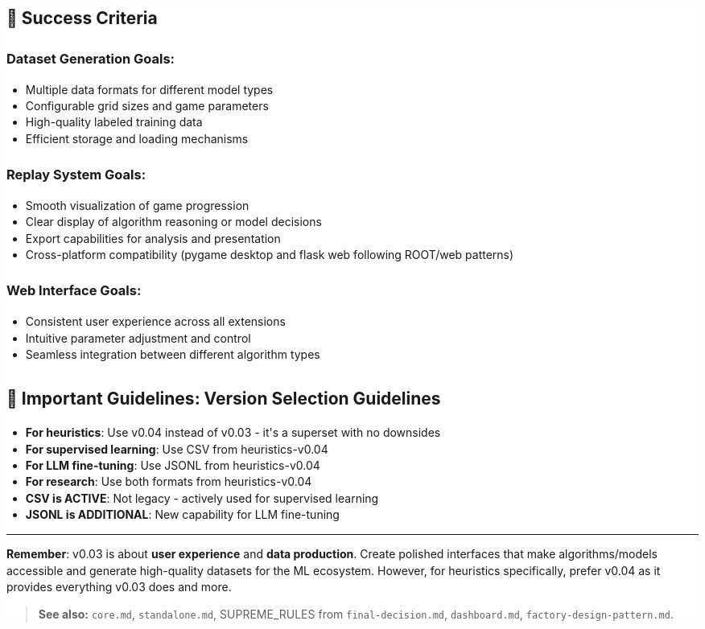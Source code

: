 ## 🎯 **Success Criteria**

### **Dataset Generation Goals:**
- Multiple data formats for different model types
- Configurable grid sizes and game parameters
- High-quality labeled training data
- Efficient storage and loading mechanisms

### **Replay System Goals:**
- Smooth visualization of game progression
- Clear display of algorithm reasoning or model decisions
- Export capabilities for analysis and presentation
- Cross-platform compatibility (pygame desktop and flask web following ROOT/web patterns)

### **Web Interface Goals:**
- Consistent user experience across all extensions
- Intuitive parameter adjustment and control
- Seamless integration between different algorithm types

## 🎯 **Important Guidelines: Version Selection Guidelines**

- **For heuristics**: Use v0.04 instead of v0.03 - it's a superset with no downsides
- **For supervised learning**: Use CSV from heuristics-v0.04
- **For LLM fine-tuning**: Use JSONL from heuristics-v0.04
- **For research**: Use both formats from heuristics-v0.04
- **CSV is ACTIVE**: Not legacy - actively used for supervised learning
- **JSONL is ADDITIONAL**: New capability for LLM fine-tuning

---

**Remember**: v0.03 is about **user experience** and **data production**. Create polished interfaces that make algorithms/models accessible and generate high-quality datasets for the ML ecosystem. However, for heuristics specifically, prefer v0.04 as it provides everything v0.03 does and more.

> **See also:** `core.md`, `standalone.md`, SUPREME_RULES from `final-decision.md`, `dashboard.md`, `factory-design-pattern.md`.
